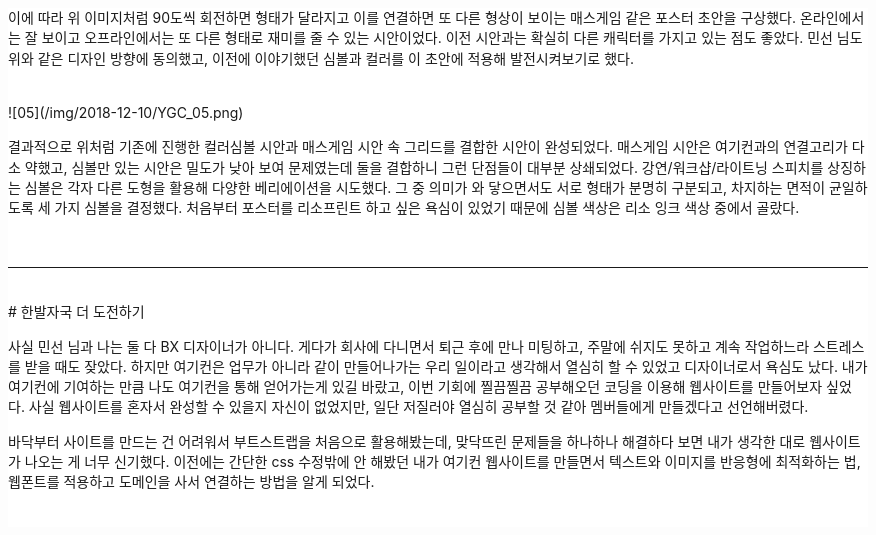 이에 따라 위 이미지처럼 90도씩 회전하면 형태가 달라지고 이를 연결하면 또 다른 형상이 보이는 매스게임 같은 포스터 초안을 구상했다. 온라인에서는 잘 보이고 오프라인에서는 또 다른 형태로 재미를 줄 수 있는 시안이었다. 이전 시안과는 확실히 다른 캐릭터를 가지고 있는 점도 좋았다. 민선 님도 위와 같은 디자인 방향에 동의했고, 이전에 이야기했던 심볼과 컬러를 이 초안에 적용해 발전시켜보기로 했다.

<br>
![05](/img/2018-12-10/YGC_05.png)
<br>

결과적으로 위처럼 기존에 진행한 컬러심볼 시안과 매스게임 시안 속 그리드를 결합한 시안이 완성되었다. 매스게임 시안은 여기컨과의 연결고리가 다소 약했고, 심볼만 있는 시안은 밀도가 낮아 보여 문제였는데 둘을 결합하니 그런 단점들이 대부분 상쇄되었다. 강연/워크샵/라이트닝 스피치를 상징하는 심볼은 각자 다른 도형을 활용해 다양한 베리에이션을 시도했다. 그 중 의미가 와 닿으면서도 서로 형태가 분명히 구분되고, 차지하는 면적이 균일하도록 세 가지 심볼을 결정했다. 처음부터 포스터를 리소프린트 하고 싶은 욕심이 있었기 때문에 심볼 색상은 리소 잉크 색상 중에서 골랐다.

<br>

---

<br>
# 한발자국 더 도전하기

사실 민선 님과 나는 둘 다 BX 디자이너가 아니다. 게다가 회사에 다니면서 퇴근 후에 만나 미팅하고, 주말에 쉬지도 못하고 계속 작업하느라 스트레스를 받을 때도 잦았다. 하지만 여기컨은 업무가 아니라 같이 만들어나가는 우리 일이라고 생각해서 열심히 할 수 있었고 디자이너로서 욕심도 났다. 내가 여기컨에 기여하는 만큼 나도 여기컨을 통해 얻어가는게 있길 바랐고, 이번 기회에 찔끔찔끔 공부해오던 코딩을 이용해 웹사이트를 만들어보자 싶었다. 사실 웹사이트를 혼자서 완성할 수 있을지 자신이 없었지만, 일단 저질러야 열심히 공부할 것 같아 멤버들에게 만들겠다고 선언해버렸다.

바닥부터 사이트를 만드는 건 어려워서 부트스트랩을 처음으로 활용해봤는데, 맞닥뜨린 문제들을 하나하나 해결하다 보면 내가 생각한 대로 웹사이트가 나오는 게 너무 신기했다. 이전에는 간단한 css 수정밖에 안 해봤던 내가 여기컨 웹사이트를 만들면서 텍스트와 이미지를 반응형에 최적화하는 법, 웹폰트를 적용하고 도메인을 사서 연결하는 방법을 알게 되었다.

<br>